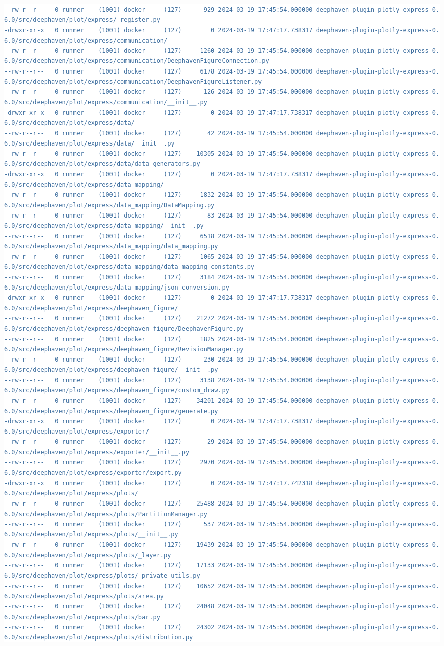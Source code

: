 ```diff
--rw-r--r--   0 runner    (1001) docker     (127)      929 2024-03-19 17:45:54.000000 deephaven-plugin-plotly-express-0.6.0/src/deephaven/plot/express/_register.py
-drwxr-xr-x   0 runner    (1001) docker     (127)        0 2024-03-19 17:47:17.738317 deephaven-plugin-plotly-express-0.6.0/src/deephaven/plot/express/communication/
--rw-r--r--   0 runner    (1001) docker     (127)     1260 2024-03-19 17:45:54.000000 deephaven-plugin-plotly-express-0.6.0/src/deephaven/plot/express/communication/DeephavenFigureConnection.py
--rw-r--r--   0 runner    (1001) docker     (127)     6178 2024-03-19 17:45:54.000000 deephaven-plugin-plotly-express-0.6.0/src/deephaven/plot/express/communication/DeephavenFigureListener.py
--rw-r--r--   0 runner    (1001) docker     (127)      126 2024-03-19 17:45:54.000000 deephaven-plugin-plotly-express-0.6.0/src/deephaven/plot/express/communication/__init__.py
-drwxr-xr-x   0 runner    (1001) docker     (127)        0 2024-03-19 17:47:17.738317 deephaven-plugin-plotly-express-0.6.0/src/deephaven/plot/express/data/
--rw-r--r--   0 runner    (1001) docker     (127)       42 2024-03-19 17:45:54.000000 deephaven-plugin-plotly-express-0.6.0/src/deephaven/plot/express/data/__init__.py
--rw-r--r--   0 runner    (1001) docker     (127)    10305 2024-03-19 17:45:54.000000 deephaven-plugin-plotly-express-0.6.0/src/deephaven/plot/express/data/data_generators.py
-drwxr-xr-x   0 runner    (1001) docker     (127)        0 2024-03-19 17:47:17.738317 deephaven-plugin-plotly-express-0.6.0/src/deephaven/plot/express/data_mapping/
--rw-r--r--   0 runner    (1001) docker     (127)     1832 2024-03-19 17:45:54.000000 deephaven-plugin-plotly-express-0.6.0/src/deephaven/plot/express/data_mapping/DataMapping.py
--rw-r--r--   0 runner    (1001) docker     (127)       83 2024-03-19 17:45:54.000000 deephaven-plugin-plotly-express-0.6.0/src/deephaven/plot/express/data_mapping/__init__.py
--rw-r--r--   0 runner    (1001) docker     (127)     6518 2024-03-19 17:45:54.000000 deephaven-plugin-plotly-express-0.6.0/src/deephaven/plot/express/data_mapping/data_mapping.py
--rw-r--r--   0 runner    (1001) docker     (127)     1065 2024-03-19 17:45:54.000000 deephaven-plugin-plotly-express-0.6.0/src/deephaven/plot/express/data_mapping/data_mapping_constants.py
--rw-r--r--   0 runner    (1001) docker     (127)     3184 2024-03-19 17:45:54.000000 deephaven-plugin-plotly-express-0.6.0/src/deephaven/plot/express/data_mapping/json_conversion.py
-drwxr-xr-x   0 runner    (1001) docker     (127)        0 2024-03-19 17:47:17.738317 deephaven-plugin-plotly-express-0.6.0/src/deephaven/plot/express/deephaven_figure/
--rw-r--r--   0 runner    (1001) docker     (127)    21272 2024-03-19 17:45:54.000000 deephaven-plugin-plotly-express-0.6.0/src/deephaven/plot/express/deephaven_figure/DeephavenFigure.py
--rw-r--r--   0 runner    (1001) docker     (127)     1825 2024-03-19 17:45:54.000000 deephaven-plugin-plotly-express-0.6.0/src/deephaven/plot/express/deephaven_figure/RevisionManager.py
--rw-r--r--   0 runner    (1001) docker     (127)      230 2024-03-19 17:45:54.000000 deephaven-plugin-plotly-express-0.6.0/src/deephaven/plot/express/deephaven_figure/__init__.py
--rw-r--r--   0 runner    (1001) docker     (127)     3138 2024-03-19 17:45:54.000000 deephaven-plugin-plotly-express-0.6.0/src/deephaven/plot/express/deephaven_figure/custom_draw.py
--rw-r--r--   0 runner    (1001) docker     (127)    34201 2024-03-19 17:45:54.000000 deephaven-plugin-plotly-express-0.6.0/src/deephaven/plot/express/deephaven_figure/generate.py
-drwxr-xr-x   0 runner    (1001) docker     (127)        0 2024-03-19 17:47:17.738317 deephaven-plugin-plotly-express-0.6.0/src/deephaven/plot/express/exporter/
--rw-r--r--   0 runner    (1001) docker     (127)       29 2024-03-19 17:45:54.000000 deephaven-plugin-plotly-express-0.6.0/src/deephaven/plot/express/exporter/__init__.py
--rw-r--r--   0 runner    (1001) docker     (127)     2970 2024-03-19 17:45:54.000000 deephaven-plugin-plotly-express-0.6.0/src/deephaven/plot/express/exporter/export.py
-drwxr-xr-x   0 runner    (1001) docker     (127)        0 2024-03-19 17:47:17.742318 deephaven-plugin-plotly-express-0.6.0/src/deephaven/plot/express/plots/
--rw-r--r--   0 runner    (1001) docker     (127)    25488 2024-03-19 17:45:54.000000 deephaven-plugin-plotly-express-0.6.0/src/deephaven/plot/express/plots/PartitionManager.py
--rw-r--r--   0 runner    (1001) docker     (127)      537 2024-03-19 17:45:54.000000 deephaven-plugin-plotly-express-0.6.0/src/deephaven/plot/express/plots/__init__.py
--rw-r--r--   0 runner    (1001) docker     (127)    19439 2024-03-19 17:45:54.000000 deephaven-plugin-plotly-express-0.6.0/src/deephaven/plot/express/plots/_layer.py
--rw-r--r--   0 runner    (1001) docker     (127)    17133 2024-03-19 17:45:54.000000 deephaven-plugin-plotly-express-0.6.0/src/deephaven/plot/express/plots/_private_utils.py
--rw-r--r--   0 runner    (1001) docker     (127)    10652 2024-03-19 17:45:54.000000 deephaven-plugin-plotly-express-0.6.0/src/deephaven/plot/express/plots/area.py
--rw-r--r--   0 runner    (1001) docker     (127)    24048 2024-03-19 17:45:54.000000 deephaven-plugin-plotly-express-0.6.0/src/deephaven/plot/express/plots/bar.py
--rw-r--r--   0 runner    (1001) docker     (127)    24302 2024-03-19 17:45:54.000000 deephaven-plugin-plotly-express-0.6.0/src/deephaven/plot/express/plots/distribution.py
```
